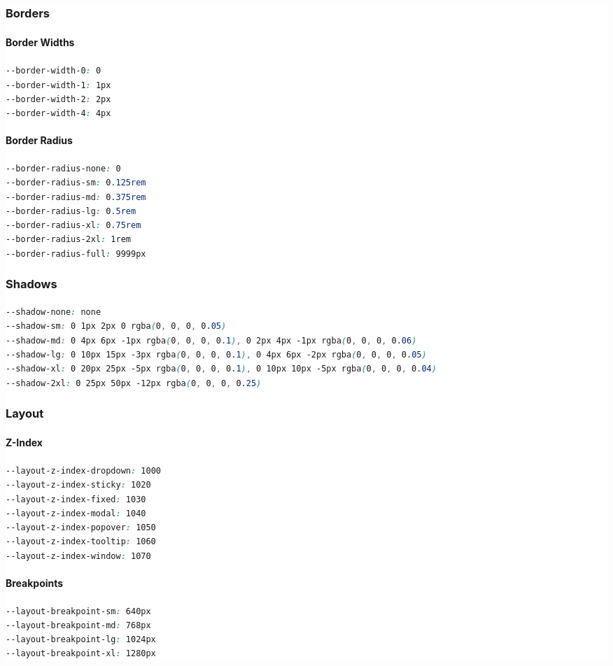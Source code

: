 ### Borders

#### Border Widths
```css
--border-width-0: 0
--border-width-1: 1px
--border-width-2: 2px
--border-width-4: 4px
```

#### Border Radius
```css
--border-radius-none: 0
--border-radius-sm: 0.125rem
--border-radius-md: 0.375rem
--border-radius-lg: 0.5rem
--border-radius-xl: 0.75rem
--border-radius-2xl: 1rem
--border-radius-full: 9999px
```

### Shadows

```css
--shadow-none: none
--shadow-sm: 0 1px 2px 0 rgba(0, 0, 0, 0.05)
--shadow-md: 0 4px 6px -1px rgba(0, 0, 0, 0.1), 0 2px 4px -1px rgba(0, 0, 0, 0.06)
--shadow-lg: 0 10px 15px -3px rgba(0, 0, 0, 0.1), 0 4px 6px -2px rgba(0, 0, 0, 0.05)
--shadow-xl: 0 20px 25px -5px rgba(0, 0, 0, 0.1), 0 10px 10px -5px rgba(0, 0, 0, 0.04)
--shadow-2xl: 0 25px 50px -12px rgba(0, 0, 0, 0.25)
```

### Layout

#### Z-Index
```css
--layout-z-index-dropdown: 1000
--layout-z-index-sticky: 1020
--layout-z-index-fixed: 1030
--layout-z-index-modal: 1040
--layout-z-index-popover: 1050
--layout-z-index-tooltip: 1060
--layout-z-index-window: 1070
```

#### Breakpoints
```css
--layout-breakpoint-sm: 640px
--layout-breakpoint-md: 768px
--layout-breakpoint-lg: 1024px
--layout-breakpoint-xl: 1280px
```
